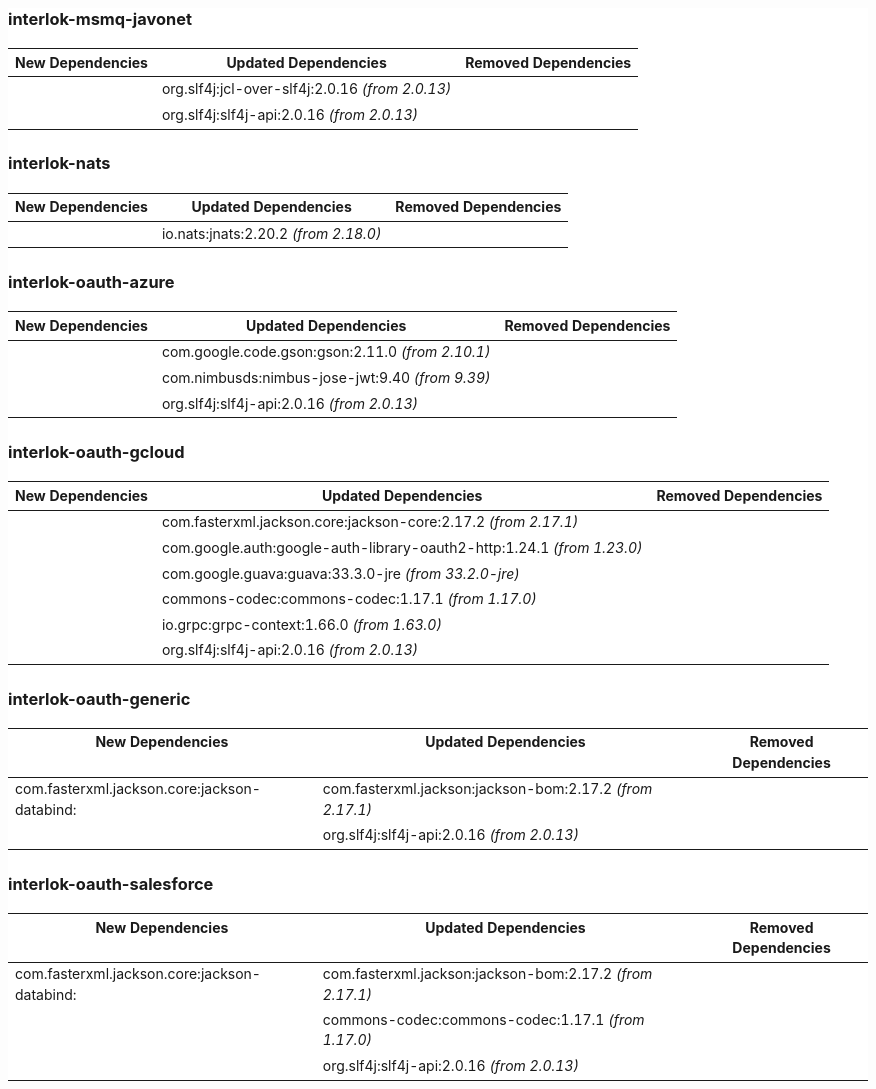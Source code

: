 ### interlok-msmq-javonet ###
| New Dependencies | Updated Dependencies | Removed Dependencies |
| -------- | -------- | -------- |
|  | org.slf4j:jcl-over-slf4j:2.0.16 *(from 2.0.13)* |  |
|  | org.slf4j:slf4j-api:2.0.16 *(from 2.0.13)* |  |

### interlok-nats ###
| New Dependencies | Updated Dependencies | Removed Dependencies |
| -------- | -------- | -------- |
|  | io.nats:jnats:2.20.2 *(from 2.18.0)* |  |

### interlok-oauth-azure ###
| New Dependencies | Updated Dependencies | Removed Dependencies |
| -------- | -------- | -------- |
|  | com.google.code.gson:gson:2.11.0 *(from 2.10.1)* |  |
|  | com.nimbusds:nimbus-jose-jwt:9.40 *(from 9.39)* |  |
|  | org.slf4j:slf4j-api:2.0.16 *(from 2.0.13)* |  |

### interlok-oauth-gcloud ###
| New Dependencies | Updated Dependencies | Removed Dependencies |
| -------- | -------- | -------- |
|  | com.fasterxml.jackson.core:jackson-core:2.17.2 *(from 2.17.1)* |  |
|  | com.google.auth:google-auth-library-oauth2-http:1.24.1 *(from 1.23.0)* |  |
|  | com.google.guava:guava:33.3.0-jre *(from 33.2.0-jre)* |  |
|  | commons-codec:commons-codec:1.17.1 *(from 1.17.0)* |  |
|  | io.grpc:grpc-context:1.66.0 *(from 1.63.0)* |  |
|  | org.slf4j:slf4j-api:2.0.16 *(from 2.0.13)* |  |

### interlok-oauth-generic ###
| New Dependencies | Updated Dependencies | Removed Dependencies |
| -------- | -------- | -------- |
| com.fasterxml.jackson.core:jackson-databind: | com.fasterxml.jackson:jackson-bom:2.17.2 *(from 2.17.1)* |  |
|  | org.slf4j:slf4j-api:2.0.16 *(from 2.0.13)* |  |

### interlok-oauth-salesforce ###
| New Dependencies | Updated Dependencies | Removed Dependencies |
| -------- | -------- | -------- |
| com.fasterxml.jackson.core:jackson-databind: | com.fasterxml.jackson:jackson-bom:2.17.2 *(from 2.17.1)* |  |
|  | commons-codec:commons-codec:1.17.1 *(from 1.17.0)* |  |
|  | org.slf4j:slf4j-api:2.0.16 *(from 2.0.13)* |  |
